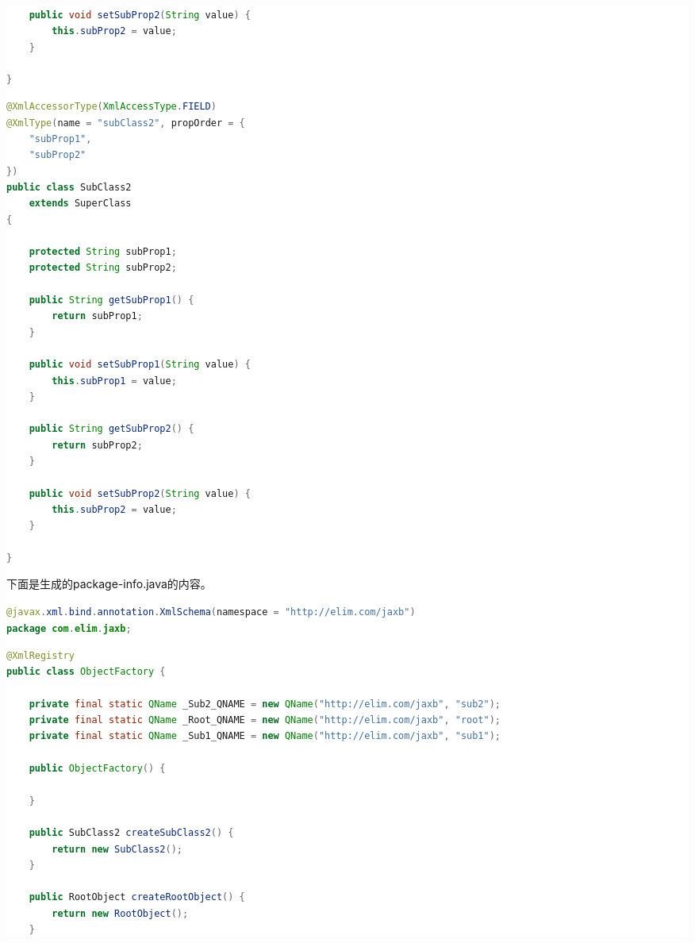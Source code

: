 ```java
    public void setSubProp2(String value) {
        this.subProp2 = value;
    }

}
```

```java
@XmlAccessorType(XmlAccessType.FIELD)
@XmlType(name = "subClass2", propOrder = {
    "subProp1",
    "subProp2"
})
public class SubClass2
    extends SuperClass
{

    protected String subProp1;
    protected String subProp2;

    public String getSubProp1() {
        return subProp1;
    }

    public void setSubProp1(String value) {
        this.subProp1 = value;
    }

    public String getSubProp2() {
        return subProp2;
    }

    public void setSubProp2(String value) {
        this.subProp2 = value;
    }

}
```

下面是生成的package-info.java的内容。
```java
@javax.xml.bind.annotation.XmlSchema(namespace = "http://elim.com/jaxb")
package com.elim.jaxb;
```

```java
@XmlRegistry
public class ObjectFactory {

    private final static QName _Sub2_QNAME = new QName("http://elim.com/jaxb", "sub2");
    private final static QName _Root_QNAME = new QName("http://elim.com/jaxb", "root");
    private final static QName _Sub1_QNAME = new QName("http://elim.com/jaxb", "sub1");

    public ObjectFactory() {

    }

    public SubClass2 createSubClass2() {
        return new SubClass2();
    }

    public RootObject createRootObject() {
        return new RootObject();
    }

```